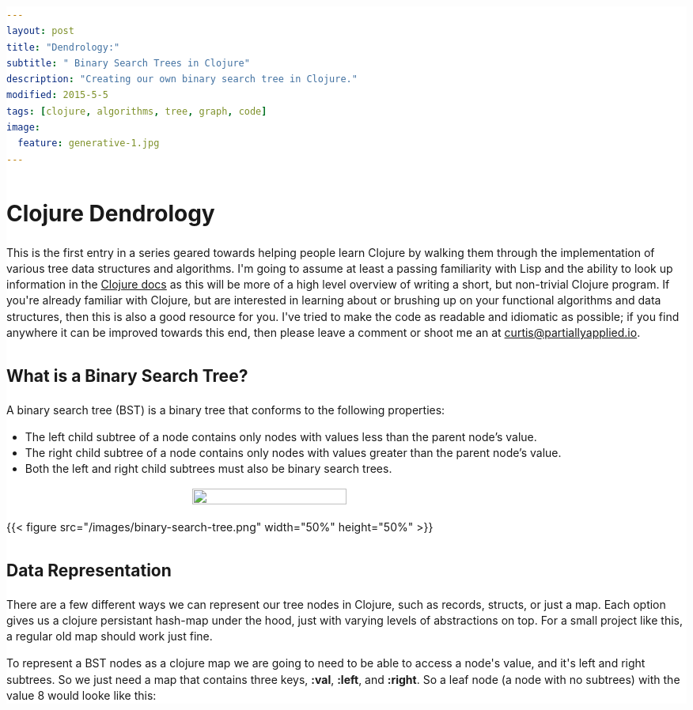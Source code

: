 ```yaml
---
layout: post
title: "Dendrology:"
subtitle: " Binary Search Trees in Clojure"
description: "Creating our own binary search tree in Clojure."
modified: 2015-5-5
tags: [clojure, algorithms, tree, graph, code]
image:
  feature: generative-1.jpg
---
```

# Clojure Dendrology

This is the first entry in a series geared towards helping people learn Clojure by walking them through the implementation of various tree data structures and algorithms. I'm going to assume at least a passing familiarity with Lisp and the ability to look up information in the [Clojure docs](https://clojure.github.io/clojure/) as this will be more of a high level overview of writing a short, but non-trivial Clojure program. If you're already familiar with Clojure, but are interested in learning about or brushing up on your functional algorithms and data structures, then this is also a good resource for you. I've tried to make the code as readable and idiomatic as possible; if you find anywhere it can be improved towards this end, then please leave a comment or shoot me an at [curtis@partiallyapplied.io](mailto:curtis@partiallyapplied.io).

## What is a Binary Search Tree?

A binary search tree (BST) is a binary tree that conforms to the following properties:
* The left child subtree of a node contains only nodes with values less than the parent node’s value.
* The right child subtree of a node contains only nodes with values greater than the parent node’s value.
* Both the left and right child subtrees must also be binary search trees.

<figure>
    <img src="/images/binary-search-tree.png" alt="" 
    style="display:block; width:50%; height:50%; margin-left:auto; margin-right:auto;">
</figure>



{{< figure src="/images/binary-search-tree.png" width="50%" height="50%" >}}

## Data Representation

There are a few different ways we can represent our tree nodes in Clojure, such as records, structs, or just a map. Each option gives us a clojure persistant hash-map under the hood, just with varying levels of abstractions on top. For a small project like this, a regular old map should work just fine.


To represent a BST nodes as a clojure map we are going to need to be able to access a node's value, and it's left and right subtrees. So we just need a map that contains three keys, **:val**, **:left**, and **:right**. So a leaf node (a node with no subtrees) with the value 8 would looke like this:
